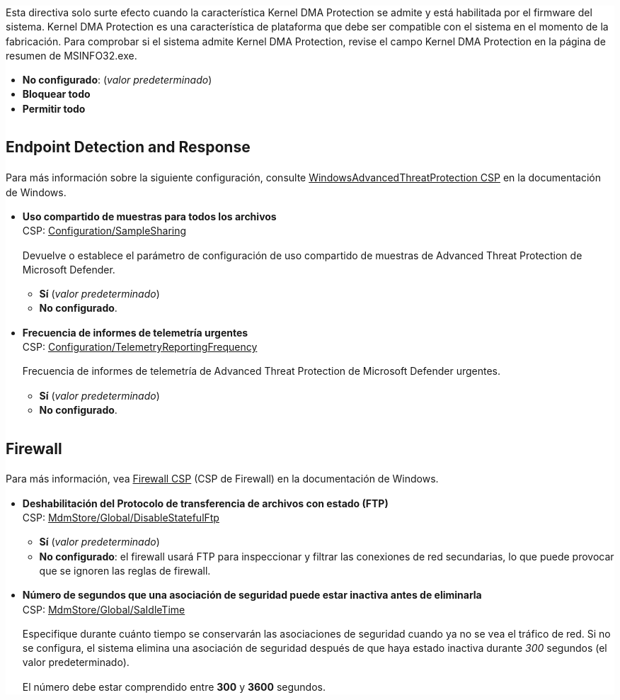  Esta directiva solo surte efecto cuando la característica Kernel DMA Protection se admite y está habilitada por el firmware del sistema. Kernel DMA Protection es una característica de plataforma que debe ser compatible con el sistema en el momento de la fabricación. Para comprobar si el sistema admite Kernel DMA Protection, revise el campo Kernel DMA Protection en la página de resumen de MSINFO32.exe.

  - **No configurado**: (*valor predeterminado*)
  - **Bloquear todo**
  - **Permitir todo**

## <a name="endpoint-detection-and-response"></a>Endpoint Detection and Response

Para más información sobre la siguiente configuración, consulte [WindowsAdvancedThreatProtection CSP](https://docs.microsoft.com/windows/client-management/mdm/windowsadvancedthreatprotection-csp) en la documentación de Windows.

- **Uso compartido de muestras para todos los archivos**  
  CSP: [Configuration/SampleSharing](https://docs.microsoft.com/windows/client-management/mdm/windowsadvancedthreatprotection-csp)

  Devuelve o establece el parámetro de configuración de uso compartido de muestras de Advanced Threat Protection de Microsoft Defender.  
  
  - **Sí** (*valor predeterminado*)
  - **No configurado**.

- **Frecuencia de informes de telemetría urgentes**  
  CSP: [Configuration/TelemetryReportingFrequency](https://docs.microsoft.com/windows/client-management/mdm/windowsadvancedthreatprotection-csp)

  Frecuencia de informes de telemetría de Advanced Threat Protection de Microsoft Defender urgentes.  

  - **Sí** (*valor predeterminado*)
  - **No configurado**.

## <a name="firewall"></a>Firewall

Para más información, vea [Firewall CSP](https://docs.microsoft.com/windows/client-management/mdm/firewall-csp) (CSP de Firewall) en la documentación de Windows.

- **Deshabilitación del Protocolo de transferencia de archivos con estado (FTP)**  
  CSP: [MdmStore/Global/DisableStatefulFtp](https://go.microsoft.com/fwlink/?linkid=872536)  

  - **Sí** (*valor predeterminado*)
  - **No configurado**: el firewall usará FTP para inspeccionar y filtrar las conexiones de red secundarias, lo que puede provocar que se ignoren las reglas de firewall.

- **Número de segundos que una asociación de seguridad puede estar inactiva antes de eliminarla**  
CSP: [MdmStore/Global/SaIdleTime](https://go.microsoft.com/fwlink/?linkid=872539)

  Especifique durante cuánto tiempo se conservarán las asociaciones de seguridad cuando ya no se vea el tráfico de red. Si no se configura, el sistema elimina una asociación de seguridad después de que haya estado inactiva durante *300* segundos (el valor predeterminado).
  
  El número debe estar comprendido entre **300** y **3600** segundos.
